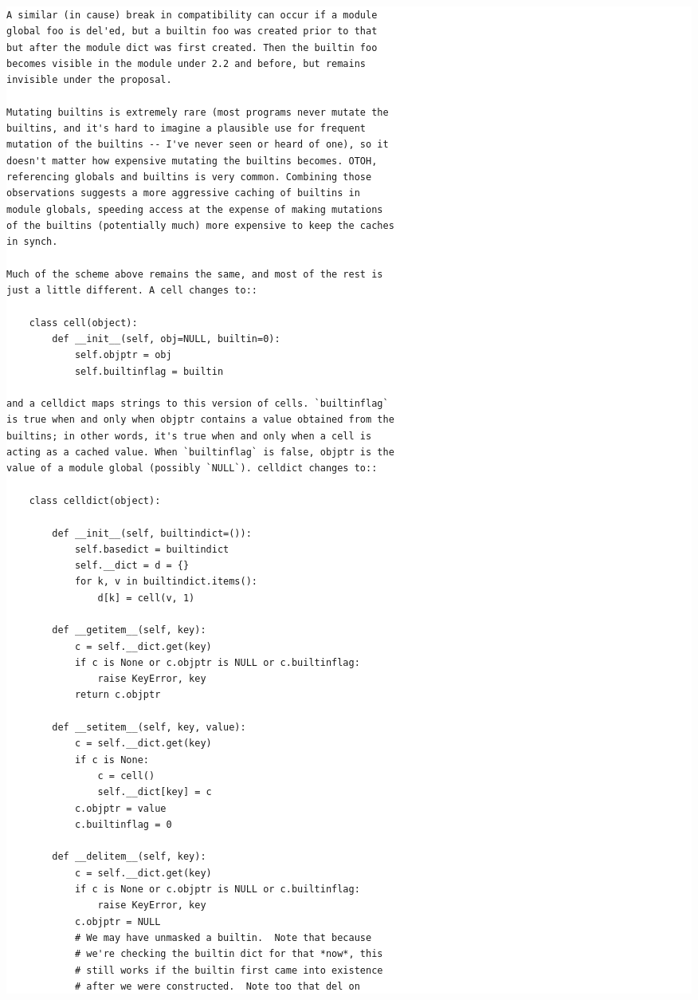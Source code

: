     A similar (in cause) break in compatibility can occur if a module
    global foo is del'ed, but a builtin foo was created prior to that
    but after the module dict was first created. Then the builtin foo
    becomes visible in the module under 2.2 and before, but remains
    invisible under the proposal.

    Mutating builtins is extremely rare (most programs never mutate the
    builtins, and it's hard to imagine a plausible use for frequent
    mutation of the builtins -- I've never seen or heard of one), so it
    doesn't matter how expensive mutating the builtins becomes. OTOH,
    referencing globals and builtins is very common. Combining those
    observations suggests a more aggressive caching of builtins in
    module globals, speeding access at the expense of making mutations
    of the builtins (potentially much) more expensive to keep the caches
    in synch.

    Much of the scheme above remains the same, and most of the rest is
    just a little different. A cell changes to::

        class cell(object):
            def __init__(self, obj=NULL, builtin=0):
                self.objptr = obj
                self.builtinflag = builtin

    and a celldict maps strings to this version of cells. `builtinflag`
    is true when and only when objptr contains a value obtained from the
    builtins; in other words, it's true when and only when a cell is
    acting as a cached value. When `builtinflag` is false, objptr is the
    value of a module global (possibly `NULL`). celldict changes to::

        class celldict(object):

            def __init__(self, builtindict=()):
                self.basedict = builtindict
                self.__dict = d = {}
                for k, v in builtindict.items():
                    d[k] = cell(v, 1)

            def __getitem__(self, key):
                c = self.__dict.get(key)
                if c is None or c.objptr is NULL or c.builtinflag:
                    raise KeyError, key
                return c.objptr

            def __setitem__(self, key, value):
                c = self.__dict.get(key)
                if c is None:
                    c = cell()
                    self.__dict[key] = c
                c.objptr = value
                c.builtinflag = 0

            def __delitem__(self, key):
                c = self.__dict.get(key)
                if c is None or c.objptr is NULL or c.builtinflag:
                    raise KeyError, key
                c.objptr = NULL
                # We may have unmasked a builtin.  Note that because
                # we're checking the builtin dict for that *now*, this
                # still works if the builtin first came into existence
                # after we were constructed.  Note too that del on